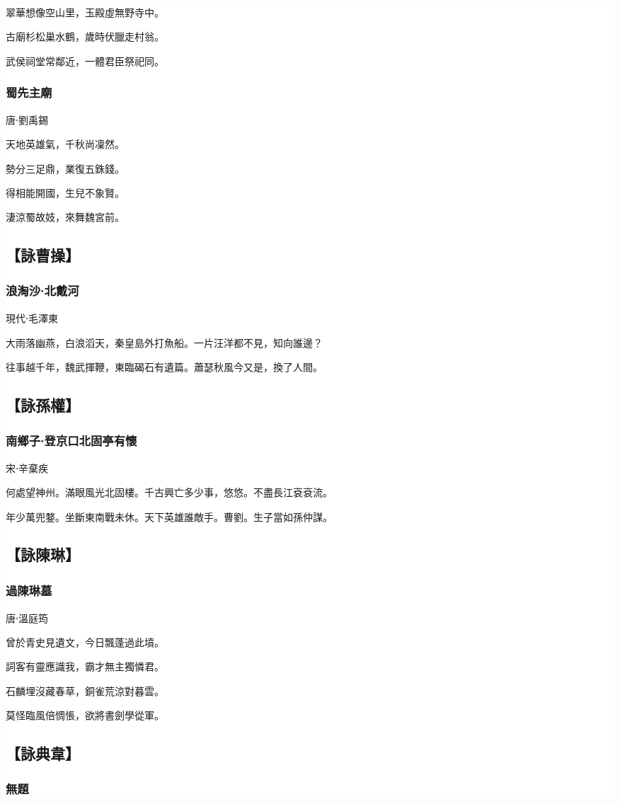 翠華想像空山里，玉殿虛無野寺中。

古廟杉松巢水鶴，歲時伏臘走村翁。

武侯祠堂常鄰近，一體君臣祭祀同。

### 蜀先主廟

唐·劉禹錫

天地英雄氣，千秋尚凜然。

勢分三足鼎，業復五銖錢。

得相能開國，生兒不象賢。

淒涼蜀故妓，來舞魏宮前。


## 【詠曹操】

### 浪淘沙·北戴河

現代·毛澤東

大雨落幽燕，白浪滔天，秦皇島外打魚船。一片汪洋都不見，知向誰邊？

往事越千年，魏武揮鞭，東臨碣石有遺篇。蕭瑟秋風今又是，換了人間。


## 【詠孫權】

### 南鄉子·登京口北固亭有懷

宋·辛棄疾

何處望神州。滿眼風光北固樓。千古興亡多少事，悠悠。不盡長江袞袞流。

年少萬兜鍪。坐斷東南戰未休。天下英雄誰敵手。曹劉。生子當如孫仲謀。

## 【詠陳琳】

### 過陳琳墓

唐·溫庭筠

曾於青史見遺文，今日飄蓬過此墳。

詞客有靈應識我，霸才無主獨憐君。

石麟埋沒藏春草，銅雀荒涼對暮雲。

莫怪臨風倍惆悵，欲將書劍學從軍。

## 【詠典韋】

### 無題

